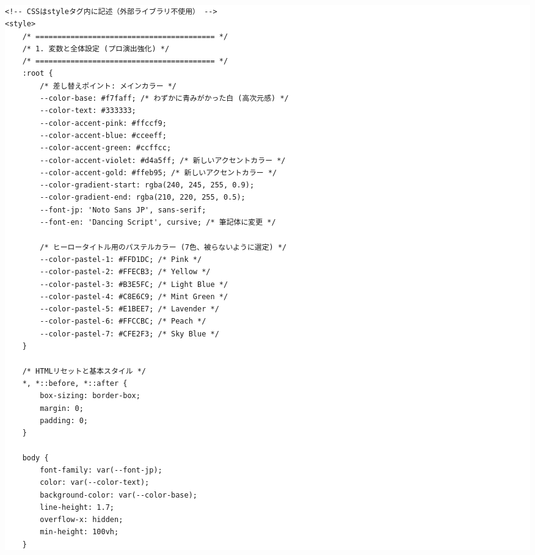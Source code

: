 <!DOCTYPE html>
<html lang="ja">
<head>
    <meta charset="UTF-8">
    <meta name="viewport" content="width=device-width, initial-scale=1.0">
    <title>Luanica（ルアニカ） - わたしに還る、愛と光の響き</title>
    <!-- Google Fonts: Noto Sans JP (日本語) と Dancing Script (筆記体/タイトル) を読み込み -->
    <link href="https://fonts.googleapis.com/css2?family=Dancing+Script:wght@700&family=Noto+Sans+JP:wght@300;400;700&display=swap" rel="stylesheet">

    <!-- CSSはstyleタグ内に記述（外部ライブラリ不使用） -->
    <style>
        /* ========================================= */
        /* 1. 変数と全体設定 (プロ演出強化) */
        /* ========================================= */
        :root {
            /* 差し替えポイント: メインカラー */
            --color-base: #f7faff; /* わずかに青みがかった白 (高次元感) */
            --color-text: #333333;
            --color-accent-pink: #ffccf9; 
            --color-accent-blue: #cceeff; 
            --color-accent-green: #ccffcc; 
            --color-accent-violet: #d4a5ff; /* 新しいアクセントカラー */
            --color-accent-gold: #ffeb95; /* 新しいアクセントカラー */
            --color-gradient-start: rgba(240, 245, 255, 0.9);
            --color-gradient-end: rgba(210, 220, 255, 0.5);
            --font-jp: 'Noto Sans JP', sans-serif;
            --font-en: 'Dancing Script', cursive; /* 筆記体に変更 */
            
            /* ヒーロータイトル用のパステルカラー (7色、被らないように選定) */
            --color-pastel-1: #FFD1DC; /* Pink */
            --color-pastel-2: #FFECB3; /* Yellow */
            --color-pastel-3: #B3E5FC; /* Light Blue */
            --color-pastel-4: #C8E6C9; /* Mint Green */
            --color-pastel-5: #E1BEE7; /* Lavender */
            --color-pastel-6: #FFCCBC; /* Peach */
            --color-pastel-7: #CFE2F3; /* Sky Blue */
        }

        /* HTMLリセットと基本スタイル */
        *, *::before, *::after {
            box-sizing: border-box;
            margin: 0;
            padding: 0;
        }

        body {
            font-family: var(--font-jp);
            color: var(--color-text);
            background-color: var(--color-base);
            line-height: 1.7;
            overflow-x: hidden; 
            min-height: 100vh;
        }
